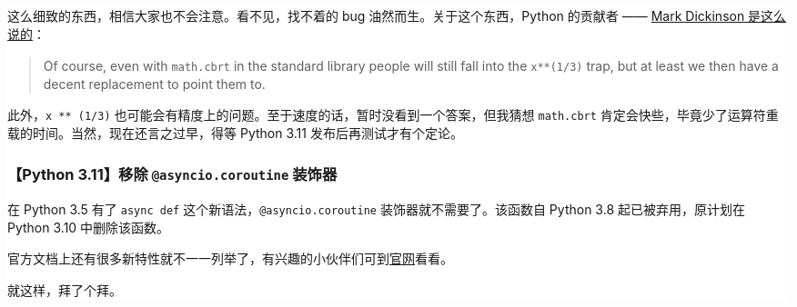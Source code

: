 这么细致的东西，相信大家也不会注意。看不见，找不着的 bug 油然而生。关于这个东西，Python 的贡献者 —— [Mark Dickinson 是这么说的](https://bugs.python.org/issue44357)：

> Of course, even with `math.cbrt` in the standard library people will still fall into the `x**(1/3)` trap, but at least we then have a decent replacement to point them to.

此外，`x ** (1/3)` 也可能会有精度上的问题。至于速度的话，暂时没看到一个答案，但我猜想 `math.cbrt` 肯定会快些，毕竟少了运算符重载的时间。当然，现在还言之过早，得等 Python 3.11 发布后再测试才有个定论。

### 【Python 3.11】移除 `@asyncio.coroutine` 装饰器
在 Python 3.5 有了 `async def` 这个新语法，`@asyncio.coroutine` 装饰器就不需要了。该函数自 Python 3.8 起已被弃用，原计划在 Python 3.10 中删除该函数。

官方文档上还有很多新特性就不一一列举了，有兴趣的小伙伴们可到[官网](https://docs.python.org/3.10/whatsnew/3.10.html)看看。

就这样，拜了个拜。
